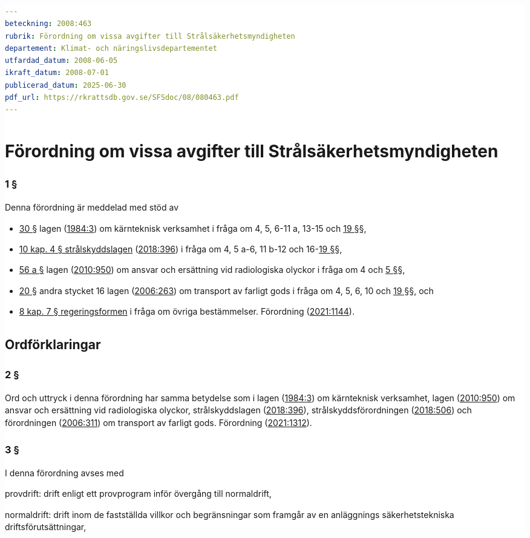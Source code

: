 ```yaml
---
beteckning: 2008:463
rubrik: Förordning om vissa avgifter till Strålsäkerhetsmyndigheten
departement: Klimat- och näringslivsdepartementet
utfardad_datum: 2008-06-05
ikraft_datum: 2008-07-01
publicerad_datum: 2025-06-30
pdf_url: https://rkrattsdb.gov.se/SFSdoc/08/080463.pdf
---
```


# Förordning om vissa avgifter till Strålsäkerhetsmyndigheten

### 1 §

Denna förordning är meddelad med stöd av

- [30 §](#30) lagen ([1984:3](https://selex.se/eli/sfs/1984/3)) om kärnteknisk verksamhet i fråga om 4, 5, 6-11 a, 13-15 och [19 §](#19)§,

- [10 kap. 4 § strålskyddslagen](https://selex.se/eli/sfs/1988/220#kap10.4) ([2018:396](https://selex.se/eli/sfs/2018/396)) i fråga om 4, 5 a-6, 11 b-12 och 16-[19 §](#19)§,

- [56 a §](#56a) lagen ([2010:950](https://selex.se/eli/sfs/2010/950)) om ansvar och ersättning vid radiologiska olyckor i fråga om 4 och [5 §](#5)§,

- [20 §](#20) andra stycket 16 lagen ([2006:263](https://selex.se/eli/sfs/2006/263)) om transport av farligt gods i fråga om 4, 5, 6, 10 och [19 §](#19)§, och

- [8 kap. 7 § regeringsformen](https://selex.se/eli/sfs/1974/152#kap8.7) i fråga om övriga bestämmelser. Förordning ([2021:1144](https://selex.se/eli/sfs/2021/1144)).

## Ordförklaringar

### 2 §

Ord och uttryck i denna förordning har samma betydelse som i lagen ([1984:3](https://selex.se/eli/sfs/1984/3)) om kärnteknisk verksamhet, lagen ([2010:950](https://selex.se/eli/sfs/2010/950)) om ansvar och ersättning vid radiologiska olyckor, strålskyddslagen ([2018:396](https://selex.se/eli/sfs/2018/396)), strålskyddsförordningen ([2018:506](https://selex.se/eli/sfs/2018/506)) och förordningen ([2006:311](https://selex.se/eli/sfs/2006/311)) om transport av farligt gods. Förordning ([2021:1312](https://selex.se/eli/sfs/2021/1312)).

### 3 §

I denna förordning avses med

provdrift: drift enligt ett provprogram inför övergång till normaldrift,

normaldrift: drift inom de fastställda villkor och begränsningar som framgår av en anläggnings säkerhetstekniska driftsförutsättningar,
